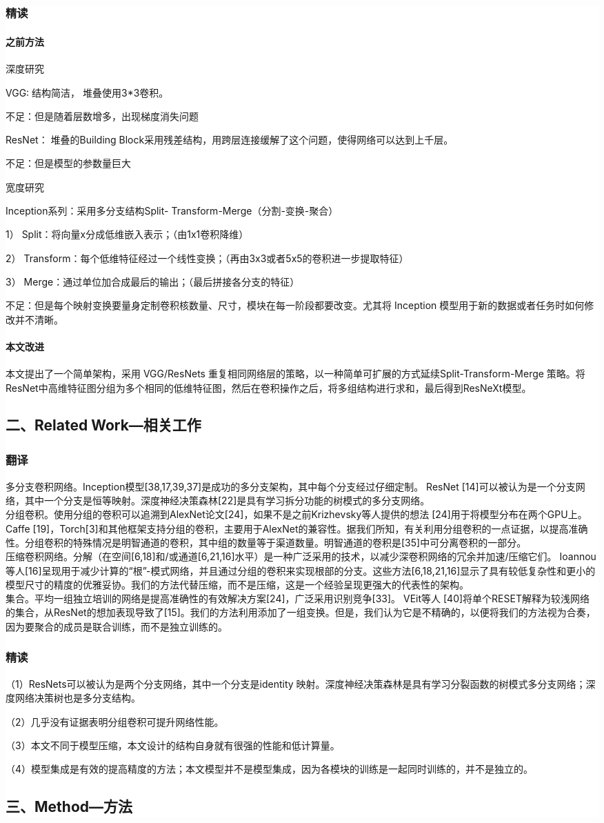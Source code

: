 ### 精读 

#### 之前方法 

深度研究

VGG: 结构简洁， 堆叠使用3\*3卷积。

不足：但是随着层数增多，出现梯度消失问题

ResNet： 堆叠的Building Block采用残差结构，用跨层连接缓解了这个问题，使得网络可以达到上千层。

不足：但是模型的参数量巨大

宽度研究

Inception系列：采用多分支结构Split- Transform-Merge（分割-变换-聚合）

1） Split：将向量x分成低维嵌入表示；（由1x1卷积降维）

2） Transform：每个低维特征经过一个线性变换；（再由3x3或者5x5的卷积进一步提取特征）

3） Merge：通过单位加合成最后的输出；（最后拼接各分支的特征）

不足：但是每个映射变换要量身定制卷积核数量、尺寸，模块在每一阶段都要改变。尤其将 Inception 模型用于新的数据或者任务时如何修改并不清晰。

#### 本文改进 

本文提出了一个简单架构，采用 VGG/ResNets 重复相同网络层的策略，以一种简单可扩展的方式延续Split-Transform-Merge 策略。将ResNet中高维特征图分组为多个相同的低维特征图，然后在卷积操作之后，将多组结构进行求和，最后得到ResNeXt模型。

## 二、Related Work—相关工作 

### 翻译 

多分支卷积网络。Inception模型\[38,17,39,37\]是成功的多分支架构，其中每个分支经过仔细定制。 ResNet \[14\]可以被认为是一个分支网络，其中一个分支是恒等映射。深度神经决策森林\[22\]是具有学习拆分功能的树模式的多分支网络。  
分组卷积。使用分组的卷积可以追溯到AlexNet论文\[24\]，如果不是之前Krizhevsky等人提供的想法 \[24\]用于将模型分布在两个GPU上。 Caffe \[19\]，Torch\[3\]和其他框架支持分组的卷积，主要用于AlexNet的兼容性。据我们所知，有关利用分组卷积的一点证据，以提高准确性。分组卷积的特殊情况是明智通道的卷积，其中组的数量等于渠道数量。明智通道的卷积是\[35\]中可分离卷积的一部分。  
压缩卷积网络。分解（在空间\[6,18\]和/或通道\[6,21,16\]水平）是一种广泛采用的技术，以减少深卷积网络的冗余并加速/压缩它们。 Ioannou等人\[16\]呈现用于减少计算的“根”-模式网络，并且通过分组的卷积来实现根部的分支。这些方法\[6,18,21,16\]显示了具有较低复杂性和更小的模型尺寸的精度的优雅妥协。我们的方法代替压缩，而不是压缩，这是一个经验呈现更强大的代表性的架构。  
集合。平均一组独立培训的网络是提高准确性的有效解决方案\[24\]，广泛采用识别竞争\[33\]。 VEit等人 \[40\]将单个RESET解释为较浅网络的集合，从ResNet的想加表现导致了\[15\]。我们的方法利用添加了一组变换。但是，我们认为它是不精确的，以便将我们的方法视为合奏，因为要聚合的成员是联合训练，而不是独立训练的。

### 精读 

（1）ResNets可以被认为是两个分支网络，其中一个分支是identity 映射。深度神经决策森林是具有学习分裂函数的树模式多分支网络；深度网络决策树也是多分支结构。

（2）几乎没有证据表明分组卷积可提升网络性能。

（3）本文不同于模型压缩，本文设计的结构自身就有很强的性能和低计算量。

（4）模型集成是有效的提高精度的方法；本文模型并不是模型集成，因为各模块的训练是一起同时训练的，并不是独立的。

## 三、Method—方法 


[VGGNet]: https://blog.csdn.net/weixin_43334693/article/details/128148803?spm=1001.2014.3001.5501
[GoogLeNet InceptionV1]: https://blog.csdn.net/weixin_43334693/article/details/128267380?spm=1001.2014.3001.5501
[ResNet]: https://blog.csdn.net/weixin_43334693/article/details/128401720?spm=1001.2014.3001.5501
[Aggregated Residual Transformations for Deep Neural Networks _arxiv.org]: https://arxiv.org/abs/1611.05431
[GitHub - facebookresearch_ResNeXt_ Implementation of a classification framework from the paper Aggregated Residual Transformations for Deep Neural Networks]: https://github.com/facebookresearch/ResNeXt
[Link 1]: #%E5%89%8D%E8%A8%80
[Abstract]: #Abstract%E2%80%94%E6%91%98%E8%A6%81
[Introduction]: #%E4%B8%80%E3%80%81Introduction%E2%80%94%E7%AE%80%E4%BB%8B
[Related Work]: #%E4%BA%8C%E3%80%81Related%20Work%E2%80%94%E7%9B%B8%E5%85%B3%E5%B7%A5%E4%BD%9C
[2.1Multi-branch convolutional networks]: #2.1Multi-branch%20convolutional%20networks%E2%80%94%E5%A4%9A%E5%88%86%E6%94%AF%E5%8D%B7%E7%A7%AF%E7%BD%91%E7%BB%9C
[2.2Grouped convolutions]: #2.2Grouped%20convolutions%E2%80%94%E5%88%86%E7%BB%84%E5%8D%B7%E7%A7%AF
[2.3Compressing convolutional networks]: #2.3Compressing%20convolutional%20networks%E2%80%94%E5%8E%8B%E7%BC%A9%E5%8D%B7%E7%A7%AF%E7%BD%91%E7%BB%9C
[2.4Ensembling]: #2.4Ensembling%E2%80%94%E9%9B%86%E6%88%90
[Method]: #%E4%B8%89%E3%80%81Method%E2%80%94%E6%96%B9%E6%B3%95
[3.1. Template]: #3.1.%20Template%E2%80%94%E6%A8%A1%E5%9E%8B
[3.2. Revisiting Simple Neurons]: #3.2.%20Revisiting%20Simple%20Neurons%E2%80%94%E5%9B%9E%E9%A1%BE%E5%8D%95%E4%B8%AA%E7%A5%9E%E7%BB%8F%E5%85%83
[3.3. Aggregated Transformations]: #3.3.%20Aggregated%20Transformations%E2%80%94%E8%81%9A%E5%90%88%E5%8F%98%E6%8D%A2
[3.4. Model Capacity]: #3.4.%20Model%20Capacity%E2%80%94%E6%A8%A1%E5%9E%8B%E8%83%BD%E5%8A%9B
[Implementation details]: #%E5%9B%9B%E3%80%81Implementation%20details%E2%80%94%E6%89%A7%E8%A1%8C%E7%BB%86%E8%8A%82
[Experiments]: #%E4%BA%94%E3%80%81Experiments%E2%80%94%E5%AE%9E%E9%AA%8C
[5.1. Experiments on ImageNet-1K_ImageNet-1K]: #5.1.%20Experiments%20on%20ImageNet-1K%E2%80%94%E5%9C%A8ImageNet-1K%E7%9A%84%E5%AE%9E%E9%AA%8C
[5.2. Experiments on ImageNet-5K_ImgaeNet-5K]: #5.2.%20Experiments%20on%20ImageNet-5K%E2%80%94%E5%9C%A8ImgaeNet-5K%E7%9A%84%E5%AE%9E%E9%AA%8C
[5.3. Experiments on CIFAR_CIFAR]: #5.3.%20Experiments%20on%20CIFAR%E2%80%94%E5%9C%A8CIFAR%E7%9A%84%E5%AE%9E%E9%AA%8C
[5.4. Experiments on COCO object detection_COCO]: #5.4.%20Experiments%20on%20COCO%20object%20detection%E2%80%94%E5%9C%A8COCO%E7%9B%AE%E6%A0%87%E6%A3%80%E6%B5%8B%E7%9A%84%E5%AE%9E%E9%AA%8C
[Link 2]: #%E8%AE%BA%E6%96%87%E5%8D%81%E9%97%AE
[ResNeXt_PyTorch]: https://blog.csdn.net/weixin_43334693/article/details/128664382?spm=1001.2014.3001.5501